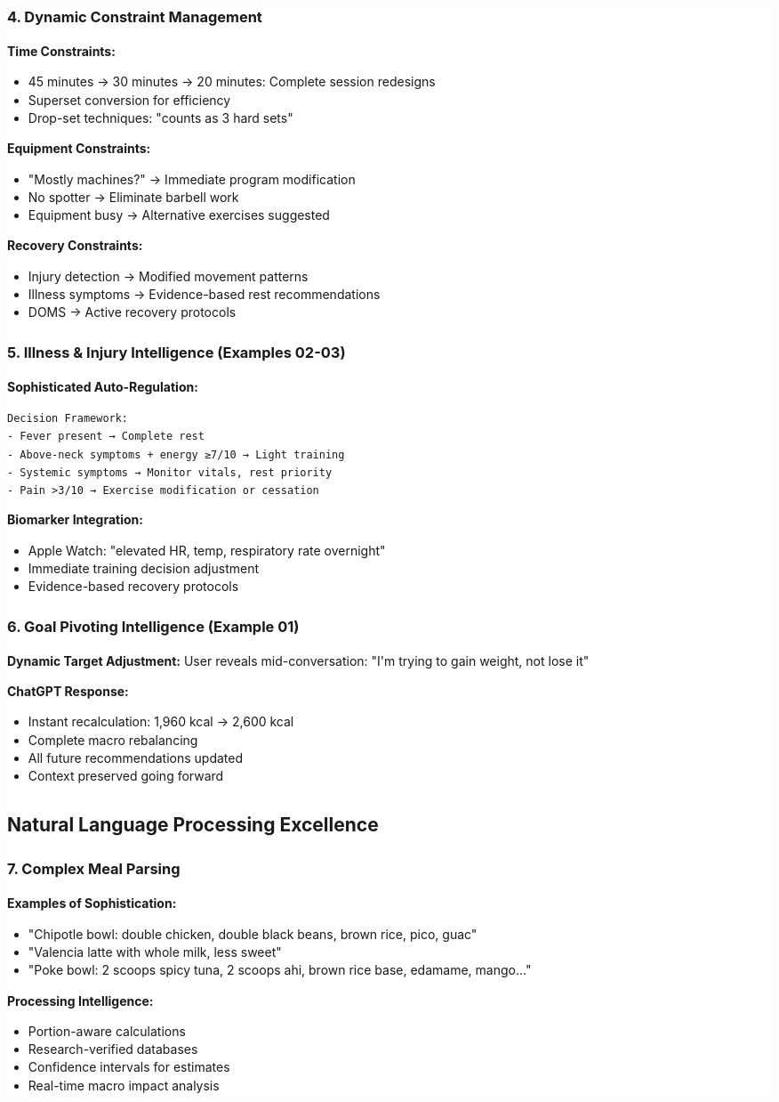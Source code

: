 ### 4. **Dynamic Constraint Management**
**Time Constraints:**
- 45 minutes → 30 minutes → 20 minutes: Complete session redesigns
- Superset conversion for efficiency
- Drop-set techniques: "counts as 3 hard sets"

**Equipment Constraints:**
- "Mostly machines?" → Immediate program modification
- No spotter → Eliminate barbell work
- Equipment busy → Alternative exercises suggested

**Recovery Constraints:**
- Injury detection → Modified movement patterns
- Illness symptoms → Evidence-based rest recommendations
- DOMS → Active recovery protocols

### 5. **Illness & Injury Intelligence** (Examples 02-03)
**Sophisticated Auto-Regulation:**
```
Decision Framework:
- Fever present → Complete rest
- Above-neck symptoms + energy ≥7/10 → Light training
- Systemic symptoms → Monitor vitals, rest priority
- Pain >3/10 → Exercise modification or cessation
```

**Biomarker Integration:**
- Apple Watch: "elevated HR, temp, respiratory rate overnight"
- Immediate training decision adjustment
- Evidence-based recovery protocols

### 6. **Goal Pivoting Intelligence** (Example 01)
**Dynamic Target Adjustment:**
User reveals mid-conversation: "I'm trying to gain weight, not lose it"

**ChatGPT Response:**
- Instant recalculation: 1,960 kcal → 2,600 kcal
- Complete macro rebalancing
- All future recommendations updated
- Context preserved going forward

## Natural Language Processing Excellence

### 7. **Complex Meal Parsing**
**Examples of Sophistication:**
- "Chipotle bowl: double chicken, double black beans, brown rice, pico, guac"
- "Valencia latte with whole milk, less sweet"
- "Poke bowl: 2 scoops spicy tuna, 2 scoops ahi, brown rice base, edamame, mango..."

**Processing Intelligence:**
- Portion-aware calculations
- Research-verified databases
- Confidence intervals for estimates
- Real-time macro impact analysis
